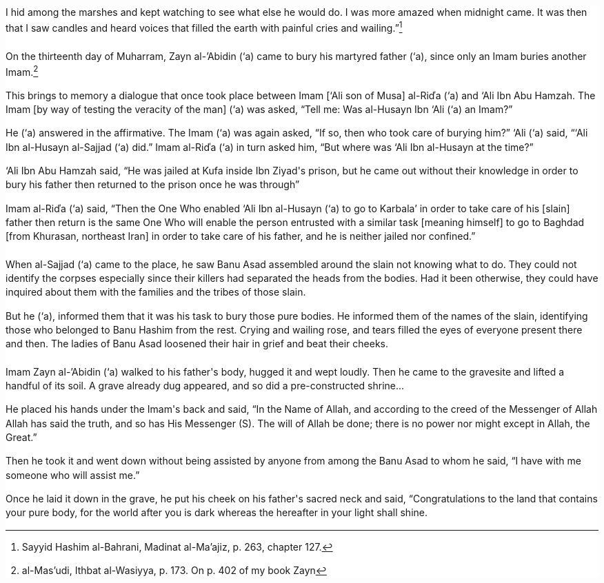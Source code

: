I hid among the marshes and kept watching to see what else he would do.
I was more amazed when midnight came. It was then that I saw candles and
heard voices that filled the earth with painful cries and
wailing.”[^5]  
    
 On the thirteenth day of Muharram, Zayn al-’Abidin (‘a) came to bury
his martyred father (‘a), since only an Imam buries another Imam.[^6]

This brings to memory a dialogue that once took place between Imam [‘Ali
son of Musa] al-Riďa (‘a) and ‘Ali Ibn Abu Hamzah. The Imam [by way of
testing the veracity of the man] (‘a) was asked, “Tell me: Was al-Husayn
Ibn ‘Ali (‘a) an Imam?”

He (‘a) answered in the affirmative. The Imam (‘a) was again asked, “If
so, then who took care of burying him?” ‘Ali (‘a) said, “‘Ali Ibn
al-Husayn al-Sajjad (‘a) did.” Imam al-Riďa (‘a) in turn asked him, “But
where was ‘Ali Ibn al-Husayn at the time?”

‘Ali Ibn Abu Hamzah said, “He was jailed at Kufa inside Ibn Ziyad's
prison, but he came out without their knowledge in order to bury his
father then returned to the prison once he was through”

Imam al-Riďa (‘a) said, “Then the One Who enabled ‘Ali Ibn al-Husayn
(‘a) to go to Karbala’ in order to take care of his [slain] father then
return is the same One Who will enable the person entrusted with a
similar task [meaning himself] to go to Baghdad [from Khurasan,
northeast Iran] in order to take care of his father, and he is neither
jailed nor confined.”  
    
 When al-Sajjad (‘a) came to the place, he saw Banu Asad assembled
around the slain not knowing what to do. They could not identify the
corpses especially since their killers had separated the heads from the
bodies. Had it been otherwise, they could have inquired about them with
the families and the tribes of those slain.

But he (‘a), informed them that it was his task to bury those pure
bodies. He informed them of the names of the slain, identifying those
who belonged to Banu Hashim from the rest. Crying and wailing rose, and
tears filled the eyes of everyone present there and then. The ladies of
Banu Asad loosened their hair in grief and beat their cheeks.  
    
 Imam Zayn al-’Abidin (‘a) walked to his father's body, hugged it and
wept loudly. Then he came to the gravesite and lifted a handful of its
soil. A grave already dug appeared, and so did a pre-constructed
shrine...

He placed his hands under the Imam's back and said, “In the Name of
Allah, and according to the creed of the Messenger of Allah Allah has
said the truth, and so has His Messenger (S). The will of Allah be done;
there is no power nor might except in Allah, the Great.”

Then he took it and went down without being assisted by anyone from
among the Banu Asad to whom he said, “I have with me someone who will
assist me.”

Once he laid it down in the grave, he put his cheek on his father's
sacred neck and said, “Congratulations to the land that contains your
pure body, for the world after you is dark whereas the hereafter in your
light shall shine.


[^1]: al-Tabari, Tarikh, Vol. 6, p. 256. Ibn al-Athir, Al-Kamil, Vol. 4,
[^2]: This is narrated on p. 211, Vol. 10, and p. 125, Vol. 13, of
[^3]: This is what a group of historians have recorded. Refer to p. 115
[^4]: Ibn Qawlawayh, Kamil al-Ziyarat, p. 219.
[^5]: Sayyid Hashim al-Bahrani, Madinat al-Ma’ajiz, p. 263, chapter 127.
[^6]: al-Mas’udi, Ithbat al-Wasiyya, p. 173. On p. 402 of my book Zayn
[^7]: See Al-Kibrit al-Ahmar (of Shaikh Muhammad Baqir al-Birjandi
[^8]: Shaikh Muhammad Baqir al-Birjandi al-Safi, Al-Kibrit al-Ahmar. On
[^9]: Ibn Qawlawayh, Kamil al-Ziyarat, p. 325. al-Majlisi, Mazar
[^10]: This poem was composed by Sayyid Hayder al-Hilli, may Allah